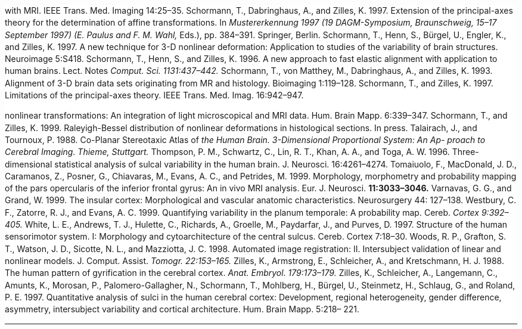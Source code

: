 with MRI. IEEE Trans. Med. Imaging 14:25–35.
Schormann, T., Dabringhaus, A., and Zilles, K. 1997. Extension of
the principal-axes theory for the determination of affine transformations. In _Mustererkennung_ _1997_ _(19_ _DAGM-Symposium,_
_Braunschweig, 15–17 September 1997) (E. Paulus and F. M. Wahl,_
Eds.), pp. 384–391. Springer, Berlin.
Schormann, T., Henn, S., Bürgel, U., Engler, K., and Zilles, K. 1997.
A new technique for 3-D nonlinear deformation: Application to
studies of the variability of brain structures. Neuroimage 5:S418.
Schormann, T., Henn, S., and Zilles, K. 1996. A new approach to fast
elastic alignment with application to human brains. Lect. Notes
_Comput. Sci. 1131:437–442._
Schormann, T., von Matthey, M., Dabringhaus, A., and Zilles, K.
1993. Alignment of 3-D brain data sets originating from MR and
histology. Bioimaging 1:119–128.
Schormann, T., and Zilles, K. 1997. Limitations of the principal-axes
theory. IEEE Trans. Med. Imag. 16:942–947.


nonlinear transformations: An integration of light microscopical
and MRI data. Hum. Brain Mapp. 6:339–347.
Schormann, T., and Zilles, K. 1999. Raleyigh-Bessel distribution of
nonlinear deformations in histological sections. In press.
Talairach, J., and Tournoux, P. 1988. Co-Planar Stereotaxic Atlas of
_the Human Brain. 3-Dimensional Proportional System: An Ap-_
_proach to Cerebral Imaging. Thieme, Stuttgart._
Thompson, P. M., Schwartz, C., Lin, R. T., Khan, A. A., and Toga, A.
W. 1996. Three-dimensional statistical analysis of sulcal variability in the human brain. J. Neurosci. 16:4261–4274.
Tomaiuolo, F., MacDonald, J. D., Caramanos, Z., Posner, G., Chiavaras, M., Evans, A. C., and Petrides, M. 1999. Morphology, morphometry and probability mapping of the pars opercularis of the
inferior frontal gyrus: An in vivo MRI analysis. Eur. J. Neurosci.
**11:3033–3046.**
Varnavas, G. G., and Grand, W. 1999. The insular cortex: Morphological and vascular anatomic characteristics. Neurosurgery 44:
127–138.
Westbury, C. F., Zatorre, R. J., and Evans, A. C. 1999. Quantifying
variability in the planum temporale: A probability map. Cereb.
_Cortex 9:392–405._
White, L. E., Andrews, T. J., Hulette, C., Richards, A., Groelle, M.,
Paydarfar, J., and Purves, D. 1997. Structure of the human sensorimotor system. I: Morphology and cytoarchitecture of the central sulcus. Cereb. Cortex 7:18–30.
Woods, R. P., Grafton, S. T., Watson, J. D., Sicotte, N. L., and
Mazziotta, J. C. 1998. Automated image registration: II. Intersubject validation of linear and nonlinear models. J. Comput. Assist.
_Tomogr. 22:153–165._
Zilles, K., Armstrong, E., Schleicher, A., and Kretschmann, H. J.
1988. The human pattern of gyrification in the cerebral cortex.
_Anat. Embryol. 179:173–179._
Zilles, K., Schleicher, A., Langemann, C., Amunts, K., Morosan, P.,
Palomero-Gallagher, N., Schormann, T., Mohlberg, H., Bürgel, U.,
Steinmetz, H., Schlaug, G., and Roland, P. E. 1997. Quantitative
analysis of sulci in the human cerebral cortex: Development, regional heterogeneity, gender difference, asymmetry, intersubject
variability and cortical architecture. Hum. Brain Mapp. 5:218–
221.


-----

